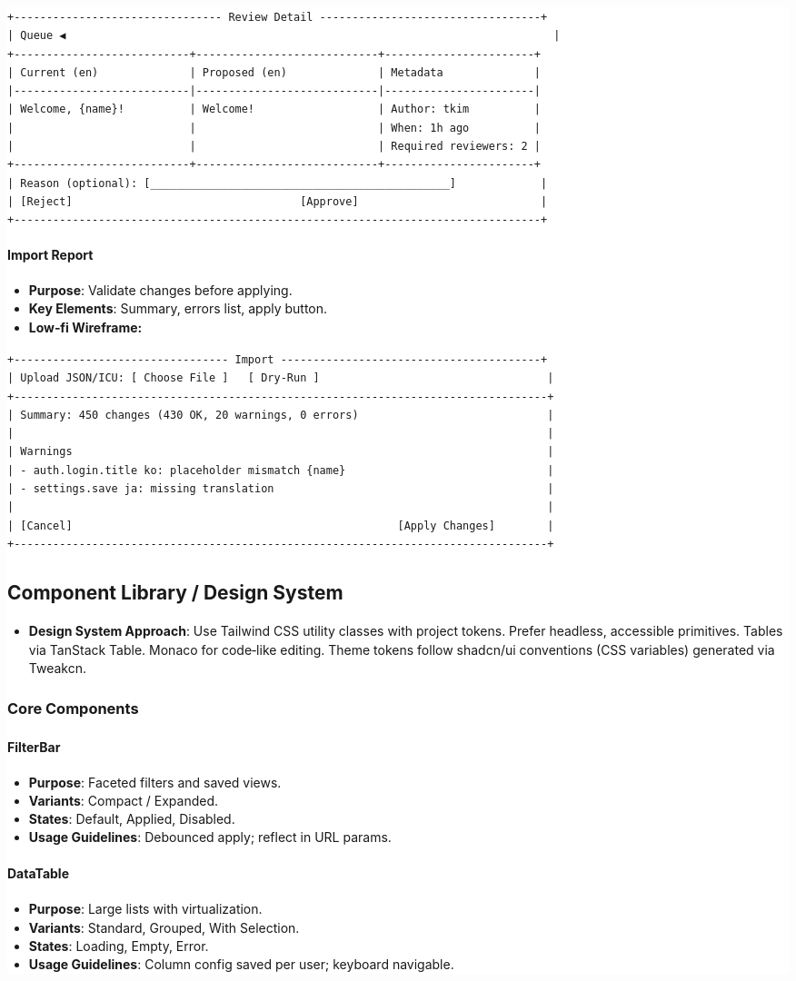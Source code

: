 ```
+-------------------------------- Review Detail ----------------------------------+
| Queue ◀                                                                           |
+---------------------------+----------------------------+-----------------------+
| Current (en)              | Proposed (en)              | Metadata              |
|---------------------------|----------------------------|-----------------------|
| Welcome, {name}!          | Welcome!                   | Author: tkim          |
|                           |                            | When: 1h ago          |
|                           |                            | Required reviewers: 2 |
+---------------------------+----------------------------+-----------------------+
| Reason (optional): [______________________________________________]             |
| [Reject]                                   [Approve]                            |
+---------------------------------------------------------------------------------+
```

#### Import Report

- **Purpose**: Validate changes before applying.
- **Key Elements**: Summary, errors list, apply button.
- **Low‑fi Wireframe:**

```
+--------------------------------- Import ----------------------------------------+
| Upload JSON/ICU: [ Choose File ]   [ Dry‑Run ]                                   |
+----------------------------------------------------------------------------------+
| Summary: 450 changes (430 OK, 20 warnings, 0 errors)                             |
|                                                                                  |
| Warnings                                                                         |
| - auth.login.title ko: placeholder mismatch {name}                               |
| - settings.save ja: missing translation                                          |
|                                                                                  |
| [Cancel]                                                  [Apply Changes]        |
+----------------------------------------------------------------------------------+
```

## Component Library / Design System

- **Design System Approach**: Use Tailwind CSS utility classes with project tokens. Prefer headless, accessible primitives. Tables via TanStack Table. Monaco for code‑like editing. Theme tokens follow shadcn/ui conventions (CSS variables) generated via Tweakcn.

### Core Components

#### FilterBar

- **Purpose**: Faceted filters and saved views.
- **Variants**: Compact / Expanded.
- **States**: Default, Applied, Disabled.
- **Usage Guidelines**: Debounced apply; reflect in URL params.

#### DataTable

- **Purpose**: Large lists with virtualization.
- **Variants**: Standard, Grouped, With Selection.
- **States**: Loading, Empty, Error.
- **Usage Guidelines**: Column config saved per user; keyboard navigable.
